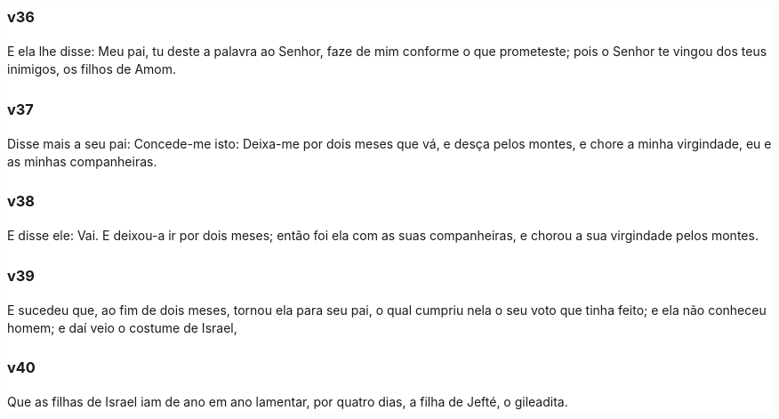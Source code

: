 ### v36
 E ela lhe disse: Meu pai, tu deste a palavra ao Senhor, faze de mim conforme o que prometeste; pois o Senhor te vingou dos teus inimigos, os filhos de Amom.
### v37
 Disse mais a seu pai: Concede-me isto: Deixa-me por dois meses que vá, e desça pelos montes, e chore a minha virgindade, eu e as minhas companheiras.
### v38
 E disse ele: Vai. E deixou-a ir por dois meses; então foi ela com as suas companheiras, e chorou a sua virgindade pelos montes.
### v39
 E sucedeu que, ao fim de dois meses, tornou ela para seu pai, o qual cumpriu nela o seu voto que tinha feito; e ela não conheceu homem; e daí veio o costume de Israel,
### v40
 Que as filhas de Israel iam de ano em ano lamentar, por quatro dias, a filha de Jefté, o gileadita.
